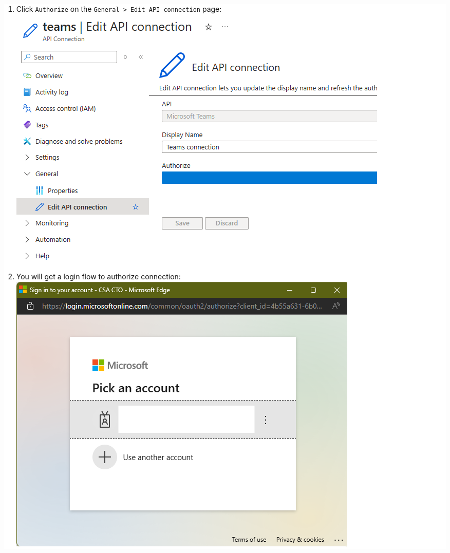 1. Click `Authorize` on the `General > Edit API connection` page:<br>
    ![Check Teams API connection and Authorize](./images/services/teamsconnection_setting02.png)

1. You will get a login flow to authorize connection:<br>
    ![Check Teams API connection - authorization process](./images/services/teamsconnection_setting03.png)
